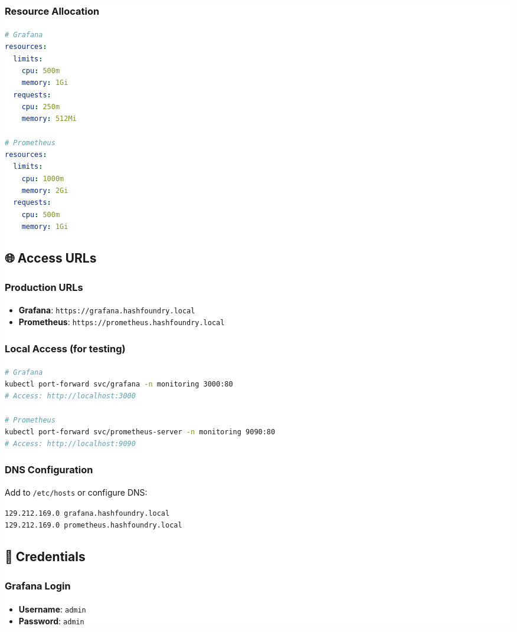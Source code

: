 ### **Resource Allocation**
```yaml
# Grafana
resources:
  limits:
    cpu: 500m
    memory: 1Gi
  requests:
    cpu: 250m
    memory: 512Mi

# Prometheus
resources:
  limits:
    cpu: 1000m
    memory: 2Gi
  requests:
    cpu: 500m
    memory: 1Gi
```

## 🌐 **Access URLs**

### **Production URLs**
- **Grafana**: `https://grafana.hashfoundry.local`
- **Prometheus**: `https://prometheus.hashfoundry.local`

### **Local Access (for testing)**
```bash
# Grafana
kubectl port-forward svc/grafana -n monitoring 3000:80
# Access: http://localhost:3000

# Prometheus  
kubectl port-forward svc/prometheus-server -n monitoring 9090:80
# Access: http://localhost:9090
```

### **DNS Configuration**
Add to `/etc/hosts` or configure DNS:
```
129.212.169.0 grafana.hashfoundry.local
129.212.169.0 prometheus.hashfoundry.local
```

## 🔐 **Credentials**

### **Grafana Login**
- **Username**: `admin`
- **Password**: `admin`
